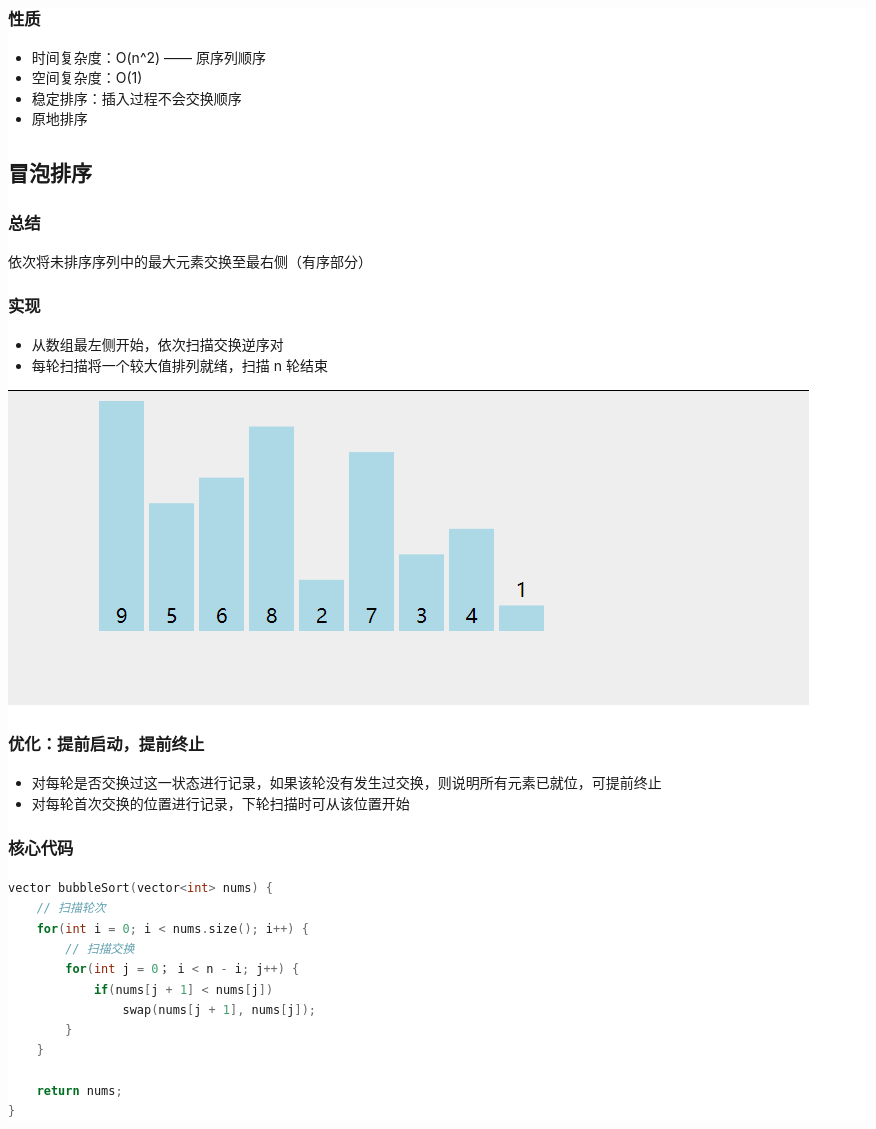 
### 性质

- 时间复杂度：O(n^2) —— 原序列顺序
- 空间复杂度：O(1)
- 稳定排序：插入过程不会交换顺序
- 原地排序

## 冒泡排序

### 总结

依次将未排序序列中的最大元素交换至最右侧（有序部分）

### 实现

- 从数组最左侧开始，依次扫描交换逆序对
- 每轮扫描将一个较大值排列就绪，扫描 n 轮结束

![img](十大排序算法.assets/640-1558060857008.gif)

### 优化：提前启动，提前终止

- 对每轮是否交换过这一状态进行记录，如果该轮没有发生过交换，则说明所有元素已就位，可提前终止
- 对每轮首次交换的位置进行记录，下轮扫描时可从该位置开始

### 核心代码

```c++
vector bubbleSort(vector<int> nums) {
    // 扫描轮次
    for(int i = 0; i < nums.size(); i++) {
        // 扫描交换
        for(int j = 0； i < n - i; j++) {
            if(nums[j + 1] < nums[j])
                swap(nums[j + 1], nums[j]);
        }
    }

    return nums;
}
```
